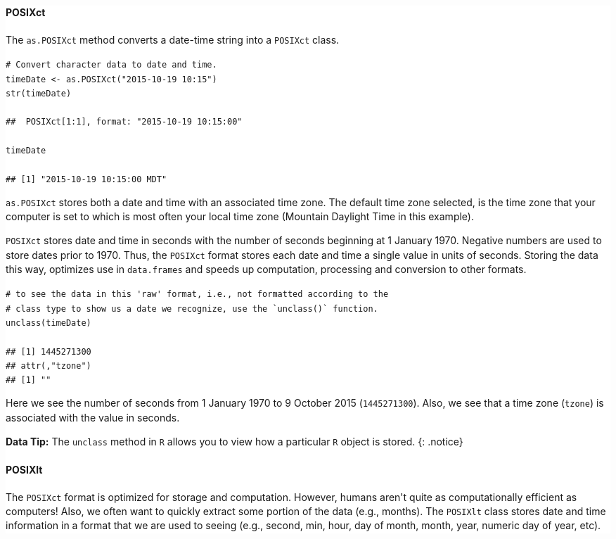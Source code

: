 #### POSIXct

The `as.POSIXct` method converts a date-time string into a `POSIXct` class. 


    # Convert character data to date and time.
    timeDate <- as.POSIXct("2015-10-19 10:15")   
    str(timeDate)

    ##  POSIXct[1:1], format: "2015-10-19 10:15:00"

    timeDate

    ## [1] "2015-10-19 10:15:00 MDT"

`as.POSIXct` stores both a date and time with an associated time zone. The
default time zone selected, is the time zone that your computer is set to which
is most often your local time zone (Mountain Daylight Time in this example). 

`POSIXct` stores date and time in seconds with the number of seconds beginning
at 1 January 1970. Negative numbers are used to store dates prior to 1970. 
Thus, the `POSIXct` format stores each date and time a single value in units of
seconds. Storing the data this way, optimizes use in `data.frames` and speeds up
computation, processing and conversion to other formats. 


    # to see the data in this 'raw' format, i.e., not formatted according to the 
    # class type to show us a date we recognize, use the `unclass()` function.
    unclass(timeDate)

    ## [1] 1445271300
    ## attr(,"tzone")
    ## [1] ""

Here we see the number of seconds from 1 January 1970 to 9 October 2015
(`1445271300`). Also, we see that a time zone (`tzone`) is associated with the value in seconds. 

<i class="fa fa-star"></i> **Data Tip:** The `unclass` method in `R` allows you
to view how a particular `R` object is stored.
{: .notice}

#### POSIXlt
The `POSIXct` format is optimized for storage and computation. However, humans 
aren't quite as computationally efficient as computers! Also, we often want to 
quickly extract some portion of the data (e.g., months). The `POSIXlt` class 
stores date and time information in a format that we are used to seeing (e.g., 
second, min, hour, day of month, month, year, numeric day of year, etc). 
